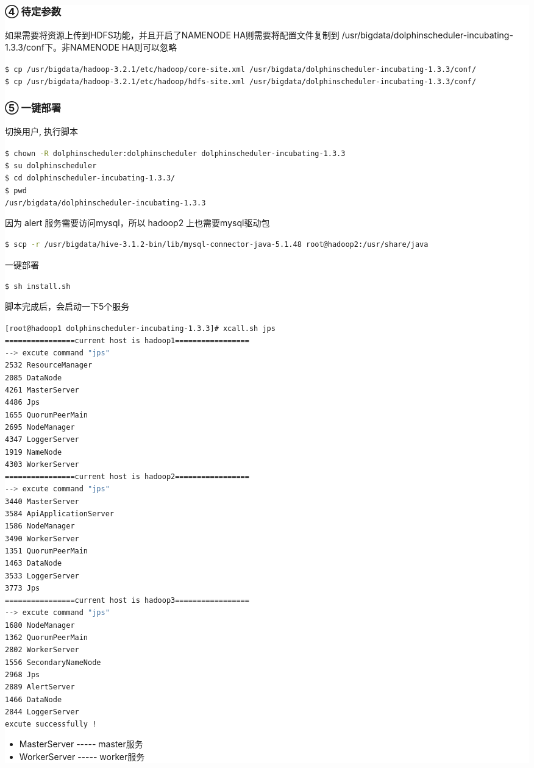 ### ④ 待定参数
如果需要将资源上传到HDFS功能，并且开启了NAMENODE HA则需要将配置文件复制到 /usr/bigdata/dolphinscheduler-incubating-1.3.3/conf下。非NAMENODE HA则可以忽略
```bash
$ cp /usr/bigdata/hadoop-3.2.1/etc/hadoop/core-site.xml /usr/bigdata/dolphinscheduler-incubating-1.3.3/conf/
$ cp /usr/bigdata/hadoop-3.2.1/etc/hadoop/hdfs-site.xml /usr/bigdata/dolphinscheduler-incubating-1.3.3/conf/
```

### ⑤ 一键部署
切换用户, 执行脚本
```bash
$ chown -R dolphinscheduler:dolphinscheduler dolphinscheduler-incubating-1.3.3
$ su dolphinscheduler
$ cd dolphinscheduler-incubating-1.3.3/
$ pwd
/usr/bigdata/dolphinscheduler-incubating-1.3.3
```
因为 alert 服务需要访问mysql，所以 hadoop2 上也需要mysql驱动包
```bash
$ scp -r /usr/bigdata/hive-3.1.2-bin/lib/mysql-connector-java-5.1.48 root@hadoop2:/usr/share/java
```
一键部署
```bash
$ sh install.sh
```
脚本完成后，会启动一下5个服务
```bash
[root@hadoop1 dolphinscheduler-incubating-1.3.3]# xcall.sh jps
================current host is hadoop1=================
--> excute command "jps"
2532 ResourceManager
2085 DataNode
4261 MasterServer
4486 Jps
1655 QuorumPeerMain
2695 NodeManager
4347 LoggerServer
1919 NameNode
4303 WorkerServer
================current host is hadoop2=================
--> excute command "jps"
3440 MasterServer
3584 ApiApplicationServer
1586 NodeManager
3490 WorkerServer
1351 QuorumPeerMain
1463 DataNode
3533 LoggerServer
3773 Jps
================current host is hadoop3=================
--> excute command "jps"
1680 NodeManager
1362 QuorumPeerMain
2802 WorkerServer
1556 SecondaryNameNode
2968 Jps
2889 AlertServer
1466 DataNode
2844 LoggerServer
excute successfully !
```
- MasterServer ----- master服务
- WorkerServer ----- worker服务